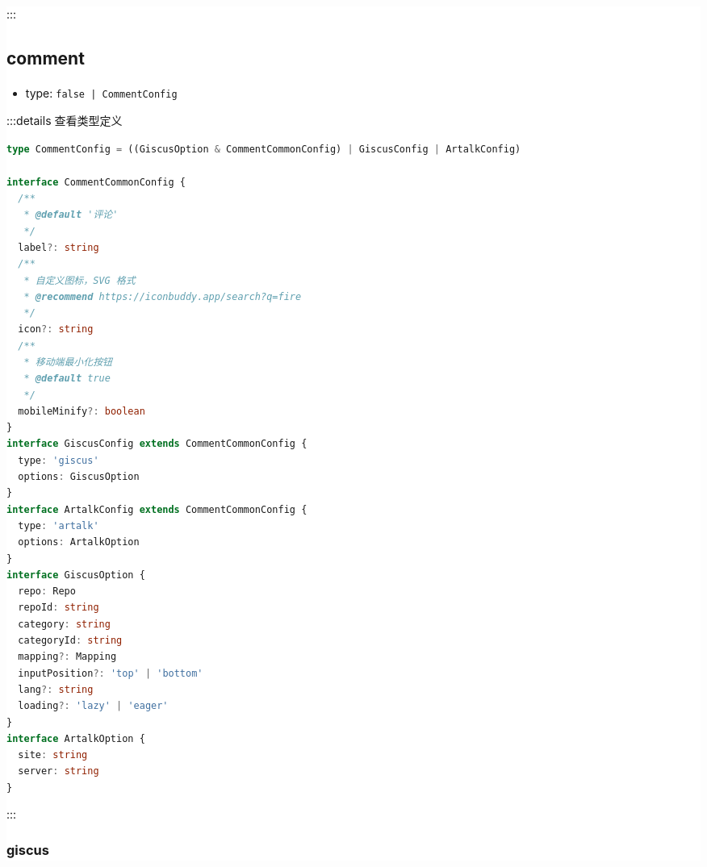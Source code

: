 :::

## comment
* type: `false | CommentConfig`

:::details 查看类型定义
```ts [type]
type CommentConfig = ((GiscusOption & CommentCommonConfig) | GiscusConfig | ArtalkConfig)

interface CommentCommonConfig {
  /**
   * @default '评论'
   */
  label?: string
  /**
   * 自定义图标，SVG 格式
   * @recommend https://iconbuddy.app/search?q=fire
   */
  icon?: string
  /**
   * 移动端最小化按钮
   * @default true
   */
  mobileMinify?: boolean
}
interface GiscusConfig extends CommentCommonConfig {
  type: 'giscus'
  options: GiscusOption
}
interface ArtalkConfig extends CommentCommonConfig {
  type: 'artalk'
  options: ArtalkOption
}
interface GiscusOption {
  repo: Repo
  repoId: string
  category: string
  categoryId: string
  mapping?: Mapping
  inputPosition?: 'top' | 'bottom'
  lang?: string
  loading?: 'lazy' | 'eager'
}
interface ArtalkOption {
  site: string
  server: string
}
```

:::

### giscus
